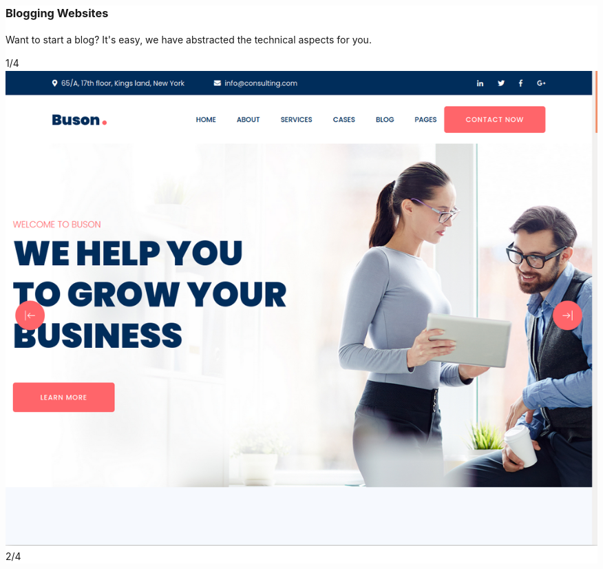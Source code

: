 <g xmlns="http://www.w3.org/2000/svg"></g>
<g xmlns="http://www.w3.org/2000/svg"></g>
<g xmlns="http://www.w3.org/2000/svg"></g>
<g xmlns="http://www.w3.org/2000/svg"></g>
<g xmlns="http://www.w3.org/2000/svg"></g>
<g xmlns="http://www.w3.org/2000/svg"></g>
<g xmlns="http://www.w3.org/2000/svg"></g>
</g>
</svg>
</div> 
<div class="service-contents">
<h3>Blogging Websites</h3>
<p>Want to start a blog? It's easy, we have abstracted the technical aspects for you.</p>
</div> 
</a> 
</div>
<div class="col-lg-7">
<div class="img-shadow">
<div class="owl-single no-dots owl-carousel">
<div class="item">
<span class="number">1/4</span>
<img src="assets/img/dashboard_04.png" alt="Image" class="img-fluid">
</div>
<div class="item">
<span class="number">2/4</span>